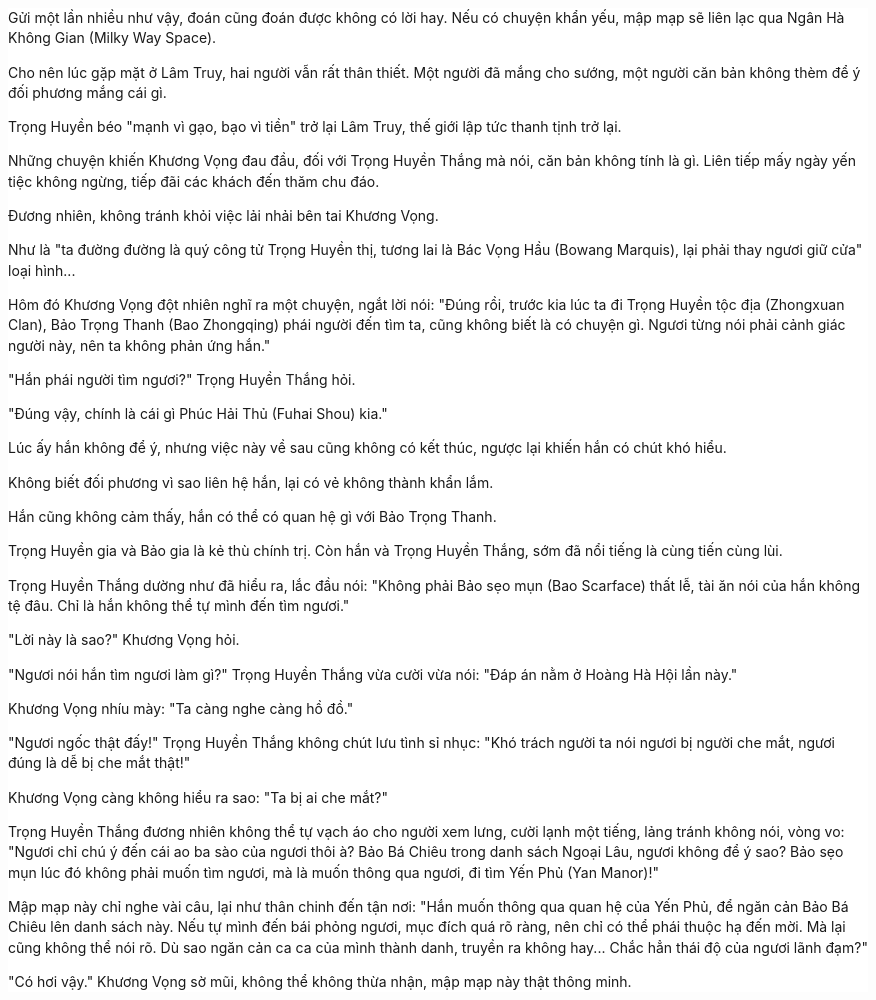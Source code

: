 Gửi một lần nhiều như vậy, đoán cũng đoán được không có lời hay. Nếu có chuyện khẩn yếu, mập mạp sẽ liên lạc qua Ngân Hà Không Gian (Milky Way Space).

Cho nên lúc gặp mặt ở Lâm Truy, hai người vẫn rất thân thiết. Một người đã mắng cho sướng, một người căn bản không thèm để ý đối phương mắng cái gì.

Trọng Huyền béo "mạnh vì gạo, bạo vì tiền" trở lại Lâm Truy, thế giới lập tức thanh tịnh trở lại.

Những chuyện khiến Khương Vọng đau đầu, đối với Trọng Huyền Thắng mà nói, căn bản không tính là gì. Liên tiếp mấy ngày yến tiệc không ngừng, tiếp đãi các khách đến thăm chu đáo.

Đương nhiên, không tránh khỏi việc lải nhải bên tai Khương Vọng.

Như là "ta đường đường là quý công tử Trọng Huyền thị, tương lai là Bác Vọng Hầu (Bowang Marquis), lại phải thay ngươi giữ cửa" loại hình...

Hôm đó Khương Vọng đột nhiên nghĩ ra một chuyện, ngắt lời nói: "Đúng rồi, trước kia lúc ta đi Trọng Huyền tộc địa (Zhongxuan Clan), Bảo Trọng Thanh (Bao Zhongqing) phái người đến tìm ta, cũng không biết là có chuyện gì. Ngươi từng nói phải cảnh giác người này, nên ta không phản ứng hắn."

"Hắn phái người tìm ngươi?" Trọng Huyền Thắng hỏi.

"Đúng vậy, chính là cái gì Phúc Hải Thủ (Fuhai Shou) kia."

Lúc ấy hắn không để ý, nhưng việc này về sau cũng không có kết thúc, ngược lại khiến hắn có chút khó hiểu.

Không biết đối phương vì sao liên hệ hắn, lại có vẻ không thành khẩn lắm.

Hắn cũng không cảm thấy, hắn có thể có quan hệ gì với Bảo Trọng Thanh.

Trọng Huyền gia và Bảo gia là kẻ thù chính trị. Còn hắn và Trọng Huyền Thắng, sớm đã nổi tiếng là cùng tiến cùng lùi.

Trọng Huyền Thắng dường như đã hiểu ra, lắc đầu nói: "Không phải Bảo sẹo mụn (Bao Scarface) thất lễ, tài ăn nói của hắn không tệ đâu. Chỉ là hắn không thể tự mình đến tìm ngươi."

"Lời này là sao?" Khương Vọng hỏi.

"Ngươi nói hắn tìm ngươi làm gì?" Trọng Huyền Thắng vừa cười vừa nói: "Đáp án nằm ở Hoàng Hà Hội lần này."

Khương Vọng nhíu mày: "Ta càng nghe càng hồ đồ."

"Ngươi ngốc thật đấy!" Trọng Huyền Thắng không chút lưu tình sỉ nhục: "Khó trách người ta nói ngươi bị người che mắt, ngươi đúng là dễ bị che mắt thật!"

Khương Vọng càng không hiểu ra sao: "Ta bị ai che mắt?"

Trọng Huyền Thắng đương nhiên không thể tự vạch áo cho người xem lưng, cười lạnh một tiếng, lảng tránh không nói, vòng vo: "Ngươi chỉ chú ý đến cái ao ba sào của ngươi thôi à? Bảo Bá Chiêu trong danh sách Ngoại Lâu, ngươi không để ý sao? Bảo sẹo mụn lúc đó không phải muốn tìm ngươi, mà là muốn thông qua ngươi, đi tìm Yến Phủ (Yan Manor)!"

Mập mạp này chỉ nghe vài câu, lại như thân chinh đến tận nơi: "Hắn muốn thông qua quan hệ của Yến Phủ, để ngăn cản Bảo Bá Chiêu lên danh sách này. Nếu tự mình đến bái phỏng ngươi, mục đích quá rõ ràng, nên chỉ có thể phái thuộc hạ đến mời. Mà lại cũng không thể nói rõ. Dù sao ngăn cản ca ca của mình thành danh, truyền ra không hay... Chắc hẳn thái độ của ngươi lãnh đạm?"

"Có hơi vậy." Khương Vọng sờ mũi, không thể không thừa nhận, mập mạp này thật thông minh.
